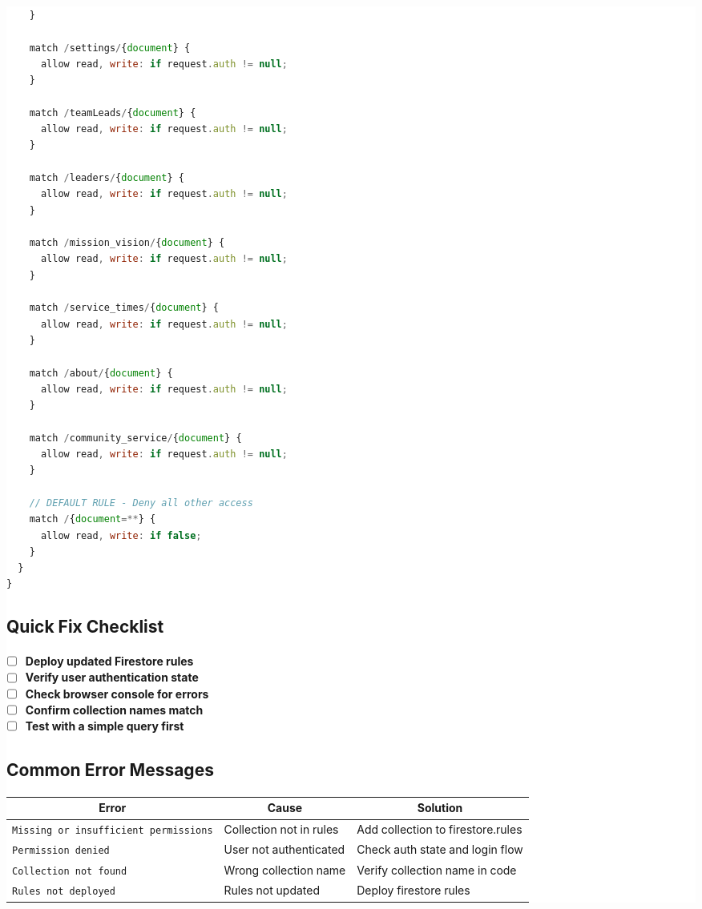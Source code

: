```javascript
    }
    
    match /settings/{document} {
      allow read, write: if request.auth != null;
    }
    
    match /teamLeads/{document} {
      allow read, write: if request.auth != null;
    }
    
    match /leaders/{document} {
      allow read, write: if request.auth != null;
    }
    
    match /mission_vision/{document} {
      allow read, write: if request.auth != null;
    }
    
    match /service_times/{document} {
      allow read, write: if request.auth != null;
    }
    
    match /about/{document} {
      allow read, write: if request.auth != null;
    }
    
    match /community_service/{document} {
      allow read, write: if request.auth != null;
    }
    
    // DEFAULT RULE - Deny all other access
    match /{document=**} {
      allow read, write: if false;
    }
  }
}
```

## Quick Fix Checklist

- [ ] **Deploy updated Firestore rules**
- [ ] **Verify user authentication state**
- [ ] **Check browser console for errors**
- [ ] **Confirm collection names match**
- [ ] **Test with a simple query first**

## Common Error Messages

| Error | Cause | Solution |
|-------|-------|----------|
| `Missing or insufficient permissions` | Collection not in rules | Add collection to firestore.rules |
| `Permission denied` | User not authenticated | Check auth state and login flow |
| `Collection not found` | Wrong collection name | Verify collection name in code |
| `Rules not deployed` | Rules not updated | Deploy firestore rules |
